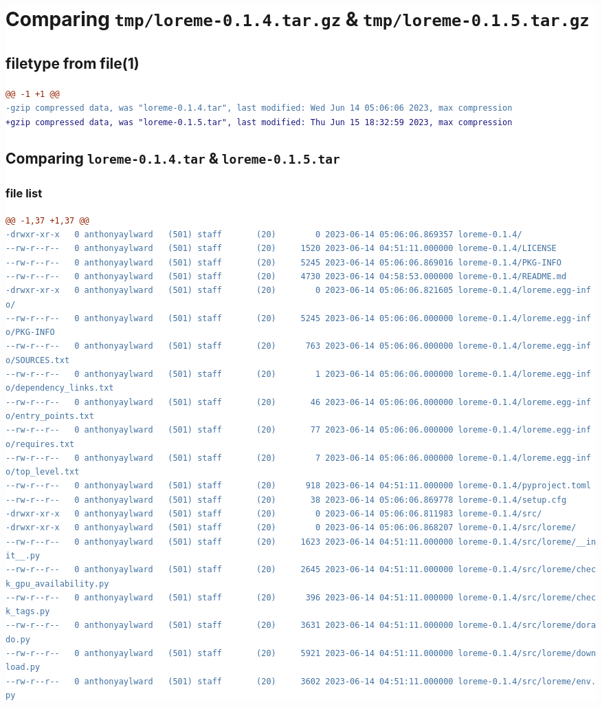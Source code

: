 # Comparing `tmp/loreme-0.1.4.tar.gz` & `tmp/loreme-0.1.5.tar.gz`

## filetype from file(1)

```diff
@@ -1 +1 @@
-gzip compressed data, was "loreme-0.1.4.tar", last modified: Wed Jun 14 05:06:06 2023, max compression
+gzip compressed data, was "loreme-0.1.5.tar", last modified: Thu Jun 15 18:32:59 2023, max compression
```

## Comparing `loreme-0.1.4.tar` & `loreme-0.1.5.tar`

### file list

```diff
@@ -1,37 +1,37 @@
-drwxr-xr-x   0 anthonyaylward   (501) staff       (20)        0 2023-06-14 05:06:06.869357 loreme-0.1.4/
--rw-r--r--   0 anthonyaylward   (501) staff       (20)     1520 2023-06-14 04:51:11.000000 loreme-0.1.4/LICENSE
--rw-r--r--   0 anthonyaylward   (501) staff       (20)     5245 2023-06-14 05:06:06.869016 loreme-0.1.4/PKG-INFO
--rw-r--r--   0 anthonyaylward   (501) staff       (20)     4730 2023-06-14 04:58:53.000000 loreme-0.1.4/README.md
-drwxr-xr-x   0 anthonyaylward   (501) staff       (20)        0 2023-06-14 05:06:06.821605 loreme-0.1.4/loreme.egg-info/
--rw-r--r--   0 anthonyaylward   (501) staff       (20)     5245 2023-06-14 05:06:06.000000 loreme-0.1.4/loreme.egg-info/PKG-INFO
--rw-r--r--   0 anthonyaylward   (501) staff       (20)      763 2023-06-14 05:06:06.000000 loreme-0.1.4/loreme.egg-info/SOURCES.txt
--rw-r--r--   0 anthonyaylward   (501) staff       (20)        1 2023-06-14 05:06:06.000000 loreme-0.1.4/loreme.egg-info/dependency_links.txt
--rw-r--r--   0 anthonyaylward   (501) staff       (20)       46 2023-06-14 05:06:06.000000 loreme-0.1.4/loreme.egg-info/entry_points.txt
--rw-r--r--   0 anthonyaylward   (501) staff       (20)       77 2023-06-14 05:06:06.000000 loreme-0.1.4/loreme.egg-info/requires.txt
--rw-r--r--   0 anthonyaylward   (501) staff       (20)        7 2023-06-14 05:06:06.000000 loreme-0.1.4/loreme.egg-info/top_level.txt
--rw-r--r--   0 anthonyaylward   (501) staff       (20)      918 2023-06-14 04:51:11.000000 loreme-0.1.4/pyproject.toml
--rw-r--r--   0 anthonyaylward   (501) staff       (20)       38 2023-06-14 05:06:06.869778 loreme-0.1.4/setup.cfg
-drwxr-xr-x   0 anthonyaylward   (501) staff       (20)        0 2023-06-14 05:06:06.811983 loreme-0.1.4/src/
-drwxr-xr-x   0 anthonyaylward   (501) staff       (20)        0 2023-06-14 05:06:06.868207 loreme-0.1.4/src/loreme/
--rw-r--r--   0 anthonyaylward   (501) staff       (20)     1623 2023-06-14 04:51:11.000000 loreme-0.1.4/src/loreme/__init__.py
--rw-r--r--   0 anthonyaylward   (501) staff       (20)     2645 2023-06-14 04:51:11.000000 loreme-0.1.4/src/loreme/check_gpu_availability.py
--rw-r--r--   0 anthonyaylward   (501) staff       (20)      396 2023-06-14 04:51:11.000000 loreme-0.1.4/src/loreme/check_tags.py
--rw-r--r--   0 anthonyaylward   (501) staff       (20)     3631 2023-06-14 04:51:11.000000 loreme-0.1.4/src/loreme/dorado.py
--rw-r--r--   0 anthonyaylward   (501) staff       (20)     5921 2023-06-14 04:51:11.000000 loreme-0.1.4/src/loreme/download.py
--rw-r--r--   0 anthonyaylward   (501) staff       (20)     3602 2023-06-14 04:51:11.000000 loreme-0.1.4/src/loreme/env.py
```